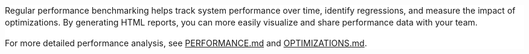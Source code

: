 Regular performance benchmarking helps track system performance over time, identify regressions, and measure the impact of optimizations. By generating HTML reports, you can more easily visualize and share performance data with your team.

For more detailed performance analysis, see [PERFORMANCE.md](PERFORMANCE.md) and [OPTIMIZATIONS.md](OPTIMIZATIONS.md).